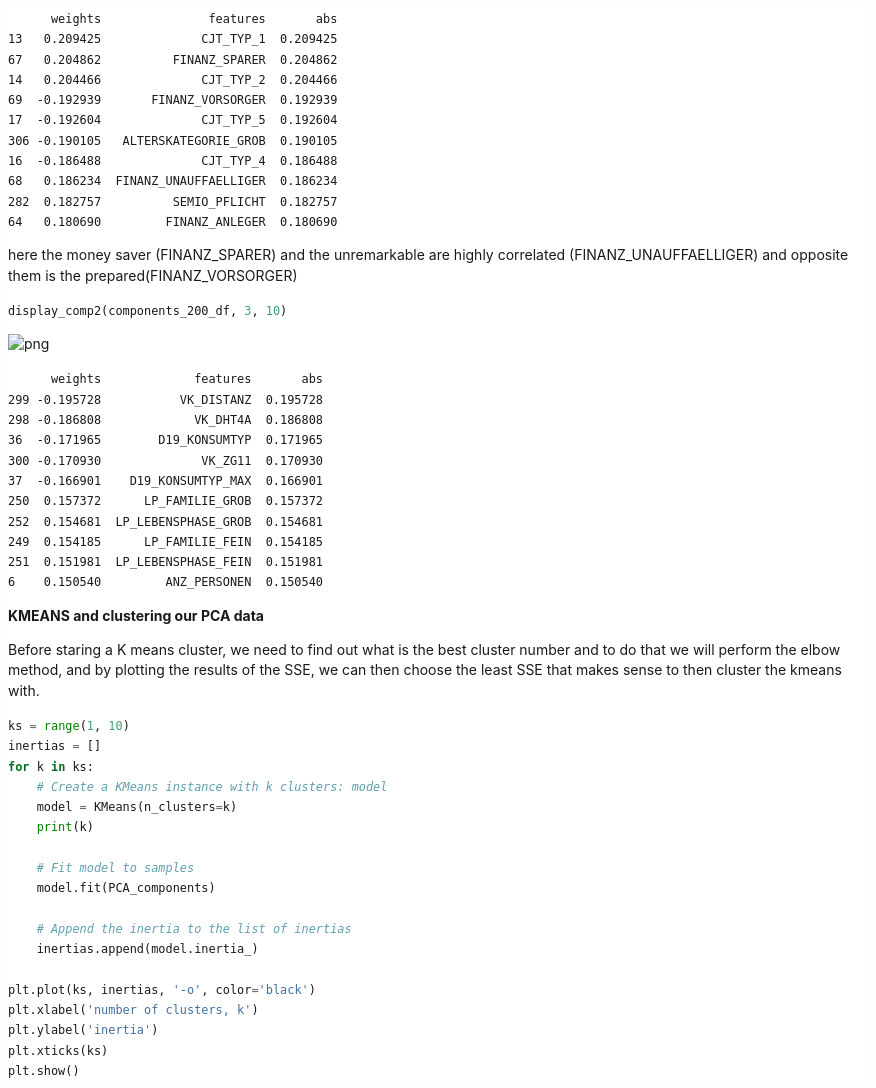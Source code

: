 
          weights               features       abs
    13   0.209425              CJT_TYP_1  0.209425
    67   0.204862          FINANZ_SPARER  0.204862
    14   0.204466              CJT_TYP_2  0.204466
    69  -0.192939       FINANZ_VORSORGER  0.192939
    17  -0.192604              CJT_TYP_5  0.192604
    306 -0.190105   ALTERSKATEGORIE_GROB  0.190105
    16  -0.186488              CJT_TYP_4  0.186488
    68   0.186234  FINANZ_UNAUFFAELLIGER  0.186234
    282  0.182757          SEMIO_PFLICHT  0.182757
    64   0.180690         FINANZ_ANLEGER  0.180690
    

here the money saver (FINANZ_SPARER) and the unremarkable are highly
correlated (FINANZ_UNAUFFAELLIGER) and opposite them is the prepared(FINANZ_VORSORGER)


```python
display_comp2(components_200_df, 3, 10)
```


![png](output_88_0.png)


          weights             features       abs
    299 -0.195728           VK_DISTANZ  0.195728
    298 -0.186808             VK_DHT4A  0.186808
    36  -0.171965        D19_KONSUMTYP  0.171965
    300 -0.170930              VK_ZG11  0.170930
    37  -0.166901    D19_KONSUMTYP_MAX  0.166901
    250  0.157372      LP_FAMILIE_GROB  0.157372
    252  0.154681  LP_LEBENSPHASE_GROB  0.154681
    249  0.154185      LP_FAMILIE_FEIN  0.154185
    251  0.151981  LP_LEBENSPHASE_FEIN  0.151981
    6    0.150540         ANZ_PERSONEN  0.150540
    

<b> KMEANS and clustering our PCA data</b>

Before staring a K means cluster, we need to find out what is the best cluster number and to do that we will perform the elbow method, and by plotting the results of the SSE, we can then choose the least SSE that makes sense to then cluster the kmeans with.



```python
ks = range(1, 10)
inertias = []
for k in ks:
    # Create a KMeans instance with k clusters: model
    model = KMeans(n_clusters=k)
    print(k)
    
    # Fit model to samples
    model.fit(PCA_components)
    
    # Append the inertia to the list of inertias
    inertias.append(model.inertia_)
    
plt.plot(ks, inertias, '-o', color='black')
plt.xlabel('number of clusters, k')
plt.ylabel('inertia')
plt.xticks(ks)
plt.show()
```
